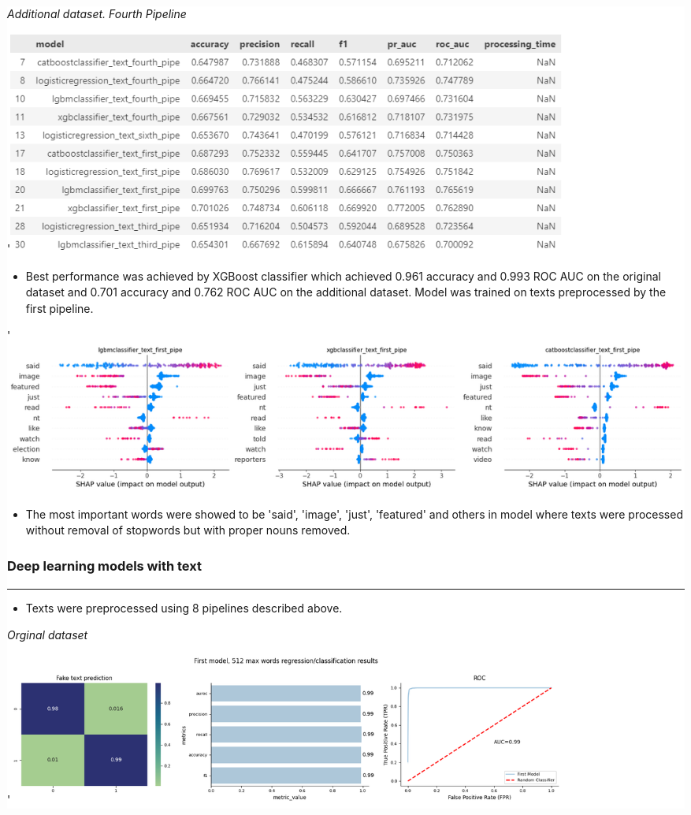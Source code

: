 *Additional dataset. Fourth Pipeline*

'<img width=700 src='images/ml_text_add.png'/>

* Best performance was achieved by XGBoost classifier which achieved 0.961 accuracy and 0.993 ROC AUC on the original dataset and 0.701 accuracy and 0.762 ROC AUC on the additional dataset. Model was trained on texts preprocessed by the first pipeline.

'<img width=900 src='images/ml_text_shap.png'/>

* The most important words were showed to be 'said', 'image', 'just', 'featured' and others in model where texts were processed without removal of stopwords but with proper nouns removed.

### Deep learning models with text

---

* Texts were preprocessed using 8 pipelines described above.

*Orginal dataset*

'<img width=700 src='images/dl_first.png'/>
